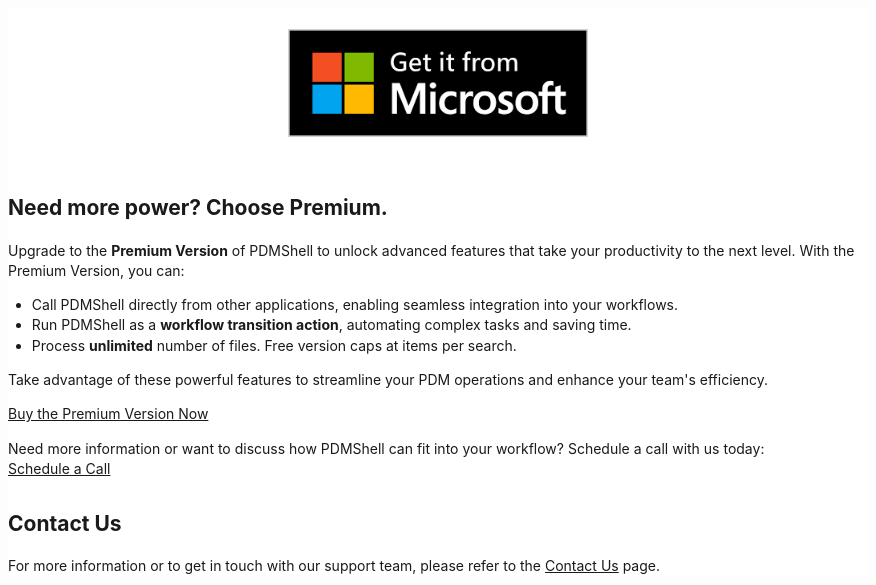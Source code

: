 <div align="center">
  <a href="https://apps.microsoft.com/detail/XPFFXTTJDCW85C?hl=en-US&gl=CA&ocid=pdpshare" target="_blank">
    <img src="../images/microsoftstore.png" alt="Microsoft Store" width="300" height="150">
  </a>
</div>

## Need more power? Choose Premium.

Upgrade to the **Premium Version** of PDMShell to unlock advanced features that take your productivity to the next level. With the Premium Version, you can:

- Call PDMShell directly from other applications, enabling seamless integration into your workflows.
- Run PDMShell as a **workflow transition action**, automating complex tasks and saving time.
- Process **unlimited** number of files. Free version caps at items per search.

Take advantage of these powerful features to streamline your PDM operations and enhance your team's efficiency.

[Buy the Premium Version Now](https://bluebyte.biz/product/pdmshell)

Need more information or want to discuss how PDMShell can fit into your workflow? Schedule a call with us today:  
[Schedule a Call](https://calendly.com/bluebyte)

## Contact Us

For more information or to get in touch with our support team, please refer to the [Contact Us](https://bluebyte.biz/contact) page.

